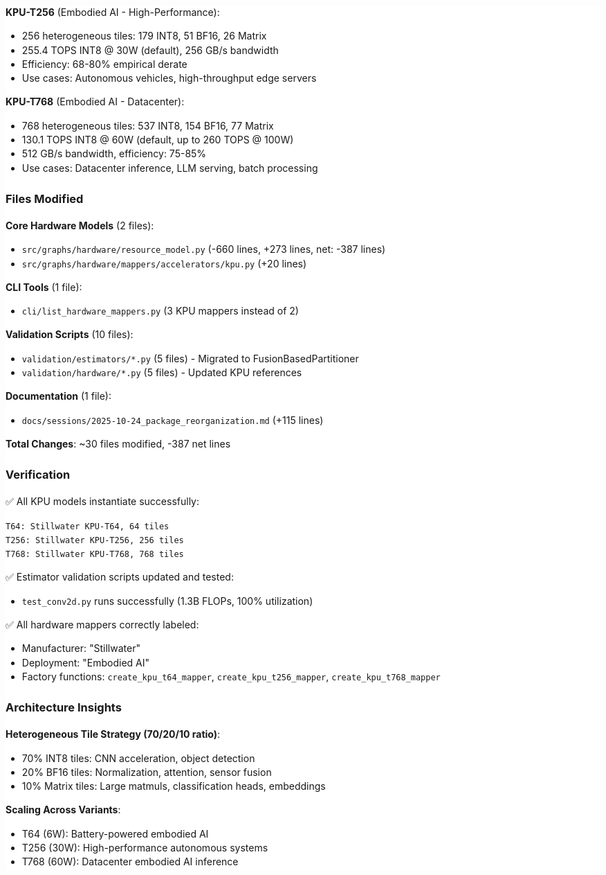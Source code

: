 **KPU-T256** (Embodied AI - High-Performance):
- 256 heterogeneous tiles: 179 INT8, 51 BF16, 26 Matrix
- 255.4 TOPS INT8 @ 30W (default), 256 GB/s bandwidth
- Efficiency: 68-80% empirical derate
- Use cases: Autonomous vehicles, high-throughput edge servers

**KPU-T768** (Embodied AI - Datacenter):
- 768 heterogeneous tiles: 537 INT8, 154 BF16, 77 Matrix
- 130.1 TOPS INT8 @ 60W (default, up to 260 TOPS @ 100W)
- 512 GB/s bandwidth, efficiency: 75-85%
- Use cases: Datacenter inference, LLM serving, batch processing

### Files Modified

**Core Hardware Models** (2 files):
- `src/graphs/hardware/resource_model.py` (-660 lines, +273 lines, net: -387 lines)
- `src/graphs/hardware/mappers/accelerators/kpu.py` (+20 lines)

**CLI Tools** (1 file):
- `cli/list_hardware_mappers.py` (3 KPU mappers instead of 2)

**Validation Scripts** (10 files):
- `validation/estimators/*.py` (5 files) - Migrated to FusionBasedPartitioner
- `validation/hardware/*.py` (5 files) - Updated KPU references

**Documentation** (1 file):
- `docs/sessions/2025-10-24_package_reorganization.md` (+115 lines)

**Total Changes**: ~30 files modified, -387 net lines

### Verification

✅ All KPU models instantiate successfully:
```
T64: Stillwater KPU-T64, 64 tiles
T256: Stillwater KPU-T256, 256 tiles
T768: Stillwater KPU-T768, 768 tiles
```

✅ Estimator validation scripts updated and tested:
- `test_conv2d.py` runs successfully (1.3B FLOPs, 100% utilization)

✅ All hardware mappers correctly labeled:
- Manufacturer: "Stillwater"
- Deployment: "Embodied AI"
- Factory functions: `create_kpu_t64_mapper`, `create_kpu_t256_mapper`, `create_kpu_t768_mapper`

### Architecture Insights

**Heterogeneous Tile Strategy (70/20/10 ratio)**:
- 70% INT8 tiles: CNN acceleration, object detection
- 20% BF16 tiles: Normalization, attention, sensor fusion
- 10% Matrix tiles: Large matmuls, classification heads, embeddings

**Scaling Across Variants**:
- T64 (6W): Battery-powered embodied AI
- T256 (30W): High-performance autonomous systems
- T768 (60W): Datacenter embodied AI inference
